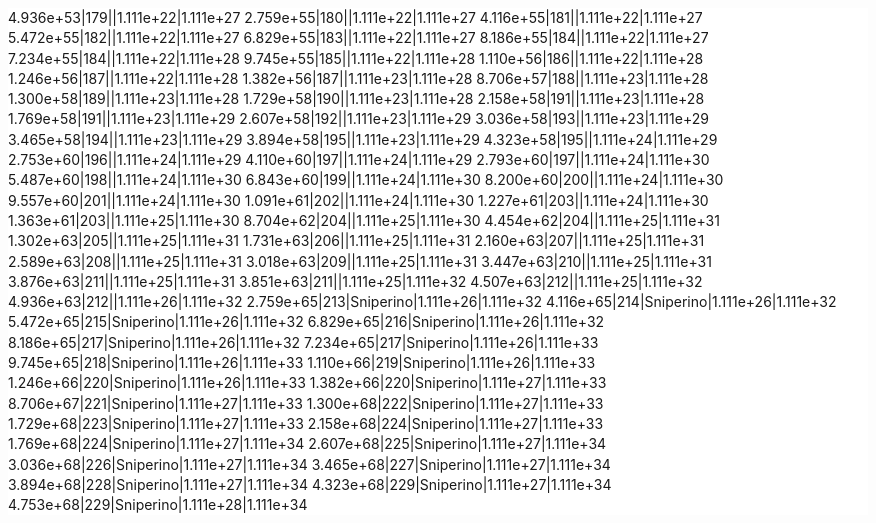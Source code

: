 4.936e+53|179||1.111e+22|1.111e+27
2.759e+55|180||1.111e+22|1.111e+27
4.116e+55|181||1.111e+22|1.111e+27
5.472e+55|182||1.111e+22|1.111e+27
6.829e+55|183||1.111e+22|1.111e+27
8.186e+55|184||1.111e+22|1.111e+27
7.234e+55|184||1.111e+22|1.111e+28
9.745e+55|185||1.111e+22|1.111e+28
1.110e+56|186||1.111e+22|1.111e+28
1.246e+56|187||1.111e+22|1.111e+28
1.382e+56|187||1.111e+23|1.111e+28
8.706e+57|188||1.111e+23|1.111e+28
1.300e+58|189||1.111e+23|1.111e+28
1.729e+58|190||1.111e+23|1.111e+28
2.158e+58|191||1.111e+23|1.111e+28
1.769e+58|191||1.111e+23|1.111e+29
2.607e+58|192||1.111e+23|1.111e+29
3.036e+58|193||1.111e+23|1.111e+29
3.465e+58|194||1.111e+23|1.111e+29
3.894e+58|195||1.111e+23|1.111e+29
4.323e+58|195||1.111e+24|1.111e+29
2.753e+60|196||1.111e+24|1.111e+29
4.110e+60|197||1.111e+24|1.111e+29
2.793e+60|197||1.111e+24|1.111e+30
5.487e+60|198||1.111e+24|1.111e+30
6.843e+60|199||1.111e+24|1.111e+30
8.200e+60|200||1.111e+24|1.111e+30
9.557e+60|201||1.111e+24|1.111e+30
1.091e+61|202||1.111e+24|1.111e+30
1.227e+61|203||1.111e+24|1.111e+30
1.363e+61|203||1.111e+25|1.111e+30
8.704e+62|204||1.111e+25|1.111e+30
4.454e+62|204||1.111e+25|1.111e+31
1.302e+63|205||1.111e+25|1.111e+31
1.731e+63|206||1.111e+25|1.111e+31
2.160e+63|207||1.111e+25|1.111e+31
2.589e+63|208||1.111e+25|1.111e+31
3.018e+63|209||1.111e+25|1.111e+31
3.447e+63|210||1.111e+25|1.111e+31
3.876e+63|211||1.111e+25|1.111e+31
3.851e+63|211||1.111e+25|1.111e+32
4.507e+63|212||1.111e+25|1.111e+32
4.936e+63|212||1.111e+26|1.111e+32
2.759e+65|213|Sniperino|1.111e+26|1.111e+32
4.116e+65|214|Sniperino|1.111e+26|1.111e+32
5.472e+65|215|Sniperino|1.111e+26|1.111e+32
6.829e+65|216|Sniperino|1.111e+26|1.111e+32
8.186e+65|217|Sniperino|1.111e+26|1.111e+32
7.234e+65|217|Sniperino|1.111e+26|1.111e+33
9.745e+65|218|Sniperino|1.111e+26|1.111e+33
1.110e+66|219|Sniperino|1.111e+26|1.111e+33
1.246e+66|220|Sniperino|1.111e+26|1.111e+33
1.382e+66|220|Sniperino|1.111e+27|1.111e+33
8.706e+67|221|Sniperino|1.111e+27|1.111e+33
1.300e+68|222|Sniperino|1.111e+27|1.111e+33
1.729e+68|223|Sniperino|1.111e+27|1.111e+33
2.158e+68|224|Sniperino|1.111e+27|1.111e+33
1.769e+68|224|Sniperino|1.111e+27|1.111e+34
2.607e+68|225|Sniperino|1.111e+27|1.111e+34
3.036e+68|226|Sniperino|1.111e+27|1.111e+34
3.465e+68|227|Sniperino|1.111e+27|1.111e+34
3.894e+68|228|Sniperino|1.111e+27|1.111e+34
4.323e+68|229|Sniperino|1.111e+27|1.111e+34
4.753e+68|229|Sniperino|1.111e+28|1.111e+34